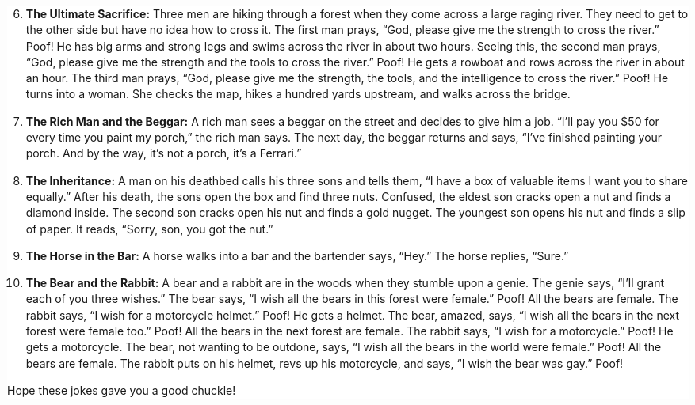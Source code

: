 6. **The Ultimate Sacrifice:**
   Three men are hiking through a forest when they come across a large raging river. They need to get to the other side but have no idea how to cross it. The first man prays, “God, please give me the strength to cross the river.” Poof! He has big arms and strong legs and swims across the river in about two hours.
   Seeing this, the second man prays, “God, please give me the strength and the tools to cross the river.” Poof! He gets a rowboat and rows across the river in about an hour.
   The third man prays, “God, please give me the strength, the tools, and the intelligence to cross the river.” Poof! He turns into a woman. She checks the map, hikes a hundred yards upstream, and walks across the bridge.

7. **The Rich Man and the Beggar:**
   A rich man sees a beggar on the street and decides to give him a job. “I’ll pay you $50 for every time you paint my porch,” the rich man says.
   The next day, the beggar returns and says, “I’ve finished painting your porch. And by the way, it’s not a porch, it’s a Ferrari.”

8. **The Inheritance:**
   A man on his deathbed calls his three sons and tells them, “I have a box of valuable items I want you to share equally.”
   After his death, the sons open the box and find three nuts. Confused, the eldest son cracks open a nut and finds a diamond inside. The second son cracks open his nut and finds a gold nugget. The youngest son opens his nut and finds a slip of paper. It reads, “Sorry, son, you got the nut.”

9. **The Horse in the Bar:**
   A horse walks into a bar and the bartender says, “Hey.”
   The horse replies, “Sure.”

10. **The Bear and the Rabbit:**
   A bear and a rabbit are in the woods when they stumble upon a genie. The genie says, “I’ll grant each of you three wishes.”
   The bear says, “I wish all the bears in this forest were female.” Poof! All the bears are female.
   The rabbit says, “I wish for a motorcycle helmet.” Poof! He gets a helmet.
   The bear, amazed, says, “I wish all the bears in the next forest were female too.” Poof! All the bears in the next forest are female.
   The rabbit says, “I wish for a motorcycle.” Poof! He gets a motorcycle.
   The bear, not wanting to be outdone, says, “I wish all the bears in the world were female.” Poof! All the bears are female.
   The rabbit puts on his helmet, revs up his motorcycle, and says, “I wish the bear was gay.” Poof!

Hope these jokes gave you a good chuckle!